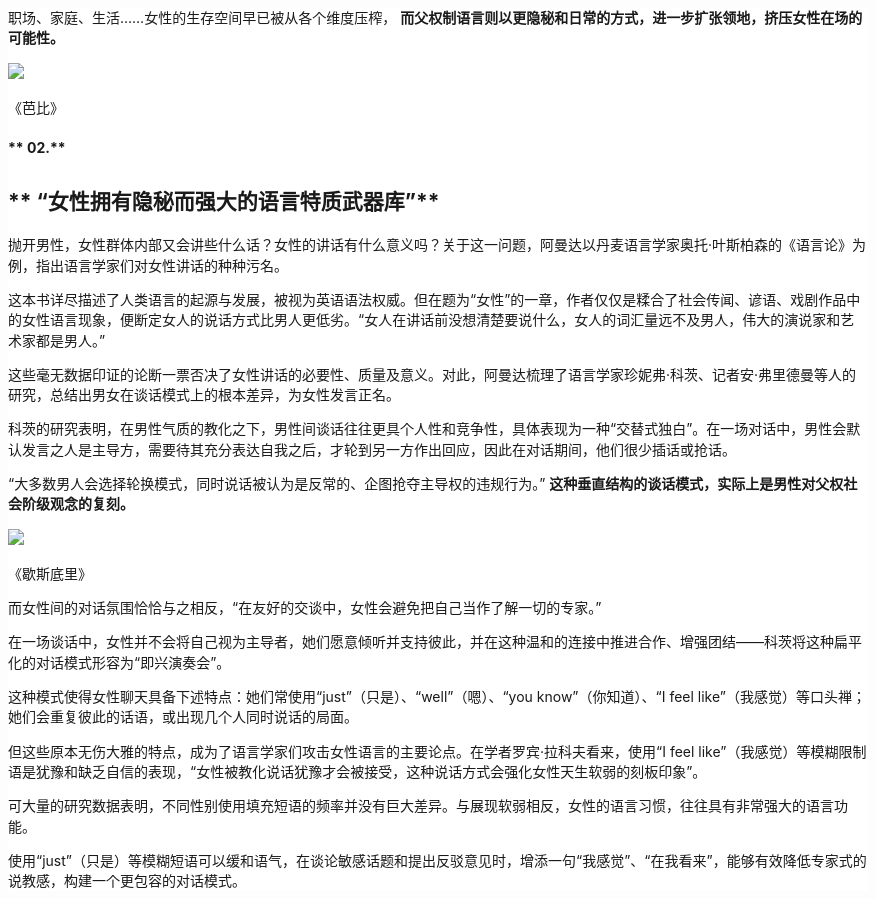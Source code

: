 
职场、家庭、生活……女性的生存空间早已被从各个维度压榨， **而父权制语言则以更隐秘和日常的方式，进一步扩张领地，挤压女性在场的可能性。**

  

![](https://mmbiz.qpic.cn/mmbiz_jpg/aP7vrTpXJxTfYrgq2nIzwfMgAMy4dcdCamUD698j1P0NgxAKoWRF01wY2z2lCLpNfkrW0X9TENOJNF1DRMCicSA/640?wx_fmt=jpeg)

《芭比》

  

####  ** **02.****

##  ** **“女性拥有隐秘而强大的语言特质武器库”****

  

抛开男性，女性群体内部又会讲些什么话？女性的讲话有什么意义吗？关于这一问题，阿曼达以丹麦语言学家奥托·叶斯柏森的《语言论》为例，指出语言学家们对女性讲话的种种污名。

  

这本书详尽描述了人类语言的起源与发展，被视为英语语法权威。但在题为“女性”的一章，作者仅仅是糅合了社会传闻、谚语、戏剧作品中的女性语言现象，便断定女人的说话方式比男人更低劣。“女人在讲话前没想清楚要说什么，女人的词汇量远不及男人，伟大的演说家和艺术家都是男人。”

  

这些毫无数据印证的论断一票否决了女性讲话的必要性、质量及意义。对此，阿曼达梳理了语言学家珍妮弗·科茨、记者安·弗里德曼等人的研究，总结出男女在谈话模式上的根本差异，为女性发言正名。

  

科茨的研究表明，在男性气质的教化之下，男性间谈话往往更具个人性和竞争性，具体表现为一种“交替式独白”。在一场对话中，男性会默认发言之人是主导方，需要待其充分表达自我之后，才轮到另一方作出回应，因此在对话期间，他们很少插话或抢话。

  

“大多数男人会选择轮换模式，同时说话被认为是反常的、企图抢夺主导权的违规行为。” **这种垂直结构的谈话模式，实际上是男性对父权社会阶级观念的复刻。**

  

![](https://mmbiz.qpic.cn/mmbiz_jpg/aP7vrTpXJxTfYrgq2nIzwfMgAMy4dcdCIee7zdhJq9Nn4UX8icNyjgVNykQqFkqULkqr2XvHIRpeiavedw4gUQzQ/640?wx_fmt=jpeg)

《歇斯底里》

  

而女性间的对话氛围恰恰与之相反，“在友好的交谈中，女性会避免把自己当作了解一切的专家。”

  

在一场谈话中，女性并不会将自己视为主导者，她们愿意倾听并支持彼此，并在这种温和的连接中推进合作、增强团结——科茨将这种扁平化的对话模式形容为“即兴演奏会”。

  

这种模式使得女性聊天具备下述特点：她们常使用“just”（只是）、“well”（嗯）、“you know”（你知道）、“I feel
like”（我感觉）等口头禅；她们会重复彼此的话语，或出现几个人同时说话的局面。

  

但这些原本无伤大雅的特点，成为了语言学家们攻击女性语言的主要论点。在学者罗宾·拉科夫看来，使用“I feel
like”（我感觉）等模糊限制语是犹豫和缺乏自信的表现，“女性被教化说话犹豫才会被接受，这种说话方式会强化女性天生软弱的刻板印象”。

  

可大量的研究数据表明，不同性别使用填充短语的频率并没有巨大差异。与展现软弱相反，女性的语言习惯，往往具有非常强大的语言功能。

  

使用“just”（只是）等模糊短语可以缓和语气，在谈论敏感话题和提出反驳意见时，增添一句“我感觉”、“在我看来”，能够有效降低专家式的说教感，构建一个更包容的对话模式。

  